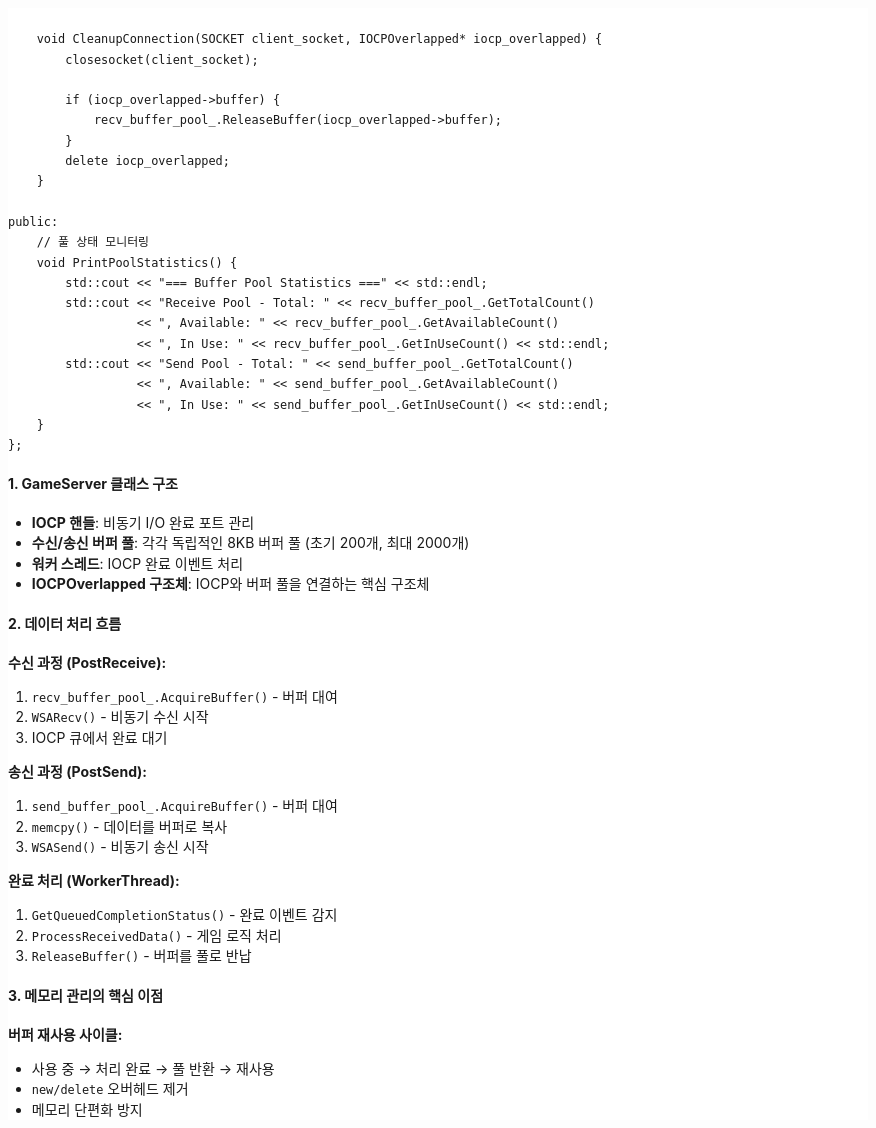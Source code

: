 ```
    
    void CleanupConnection(SOCKET client_socket, IOCPOverlapped* iocp_overlapped) {
        closesocket(client_socket);
        
        if (iocp_overlapped->buffer) {
            recv_buffer_pool_.ReleaseBuffer(iocp_overlapped->buffer);
        }
        delete iocp_overlapped;
    }
    
public:
    // 풀 상태 모니터링
    void PrintPoolStatistics() {
        std::cout << "=== Buffer Pool Statistics ===" << std::endl;
        std::cout << "Receive Pool - Total: " << recv_buffer_pool_.GetTotalCount() 
                  << ", Available: " << recv_buffer_pool_.GetAvailableCount()
                  << ", In Use: " << recv_buffer_pool_.GetInUseCount() << std::endl;
        std::cout << "Send Pool - Total: " << send_buffer_pool_.GetTotalCount()
                  << ", Available: " << send_buffer_pool_.GetAvailableCount()
                  << ", In Use: " << send_buffer_pool_.GetInUseCount() << std::endl;
    }
};
```
    
#### 1. **GameServer 클래스 구조**
- **IOCP 핸들**: 비동기 I/O 완료 포트 관리
- **수신/송신 버퍼 풀**: 각각 독립적인 8KB 버퍼 풀 (초기 200개, 최대 2000개)
- **워커 스레드**: IOCP 완료 이벤트 처리
- **IOCPOverlapped 구조체**: IOCP와 버퍼 풀을 연결하는 핵심 구조체

#### 2. **데이터 처리 흐름**

**수신 과정 (PostReceive):**
1. `recv_buffer_pool_.AcquireBuffer()` - 버퍼 대여
2. `WSARecv()` - 비동기 수신 시작
3. IOCP 큐에서 완료 대기

**송신 과정 (PostSend):**
1. `send_buffer_pool_.AcquireBuffer()` - 버퍼 대여
2. `memcpy()` - 데이터를 버퍼로 복사
3. `WSASend()` - 비동기 송신 시작

**완료 처리 (WorkerThread):**
1. `GetQueuedCompletionStatus()` - 완료 이벤트 감지
2. `ProcessReceivedData()` - 게임 로직 처리
3. `ReleaseBuffer()` - 버퍼를 풀로 반납

#### 3. **메모리 관리의 핵심 이점**

**버퍼 재사용 사이클:**
- 사용 중 → 처리 완료 → 풀 반환 → 재사용
- `new/delete` 오버헤드 제거
- 메모리 단편화 방지
